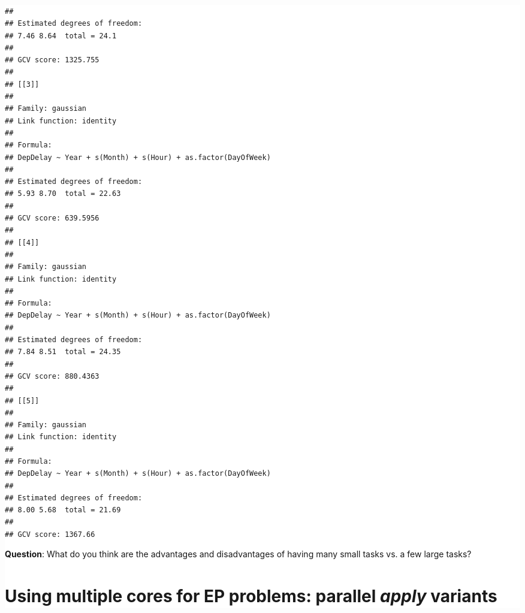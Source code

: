 ```
## 
## Estimated degrees of freedom:
## 7.46 8.64  total = 24.1 
## 
## GCV score: 1325.755     
## 
## [[3]]
## 
## Family: gaussian 
## Link function: identity 
## 
## Formula:
## DepDelay ~ Year + s(Month) + s(Hour) + as.factor(DayOfWeek)
## 
## Estimated degrees of freedom:
## 5.93 8.70  total = 22.63 
## 
## GCV score: 639.5956     
## 
## [[4]]
## 
## Family: gaussian 
## Link function: identity 
## 
## Formula:
## DepDelay ~ Year + s(Month) + s(Hour) + as.factor(DayOfWeek)
## 
## Estimated degrees of freedom:
## 7.84 8.51  total = 24.35 
## 
## GCV score: 880.4363     
## 
## [[5]]
## 
## Family: gaussian 
## Link function: identity 
## 
## Formula:
## DepDelay ~ Year + s(Month) + s(Hour) + as.factor(DayOfWeek)
## 
## Estimated degrees of freedom:
## 8.00 5.68  total = 21.69 
## 
## GCV score: 1367.66
```

**Question**: What do you think are the advantages and disadvantages of having many small tasks vs. a few large tasks?

# Using multiple cores for EP problems: parallel *apply* variants

